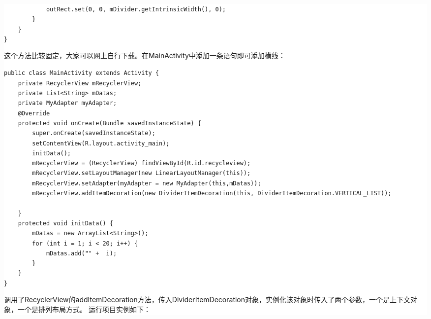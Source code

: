```
            outRect.set(0, 0, mDivider.getIntrinsicWidth(), 0);
        }
    }
}
```

这个方法比较固定，大家可以网上自行下载。在MainActivity中添加一条语句即可添加横线：

```
public class MainActivity extends Activity {
    private RecyclerView mRecyclerView;
    private List<String> mDatas;
    private MyAdapter myAdapter;
    @Override
    protected void onCreate(Bundle savedInstanceState) {
        super.onCreate(savedInstanceState);
        setContentView(R.layout.activity_main);
        initData();
        mRecyclerView = (RecyclerView) findViewById(R.id.recycleview);
        mRecyclerView.setLayoutManager(new LinearLayoutManager(this));
        mRecyclerView.setAdapter(myAdapter = new MyAdapter(this,mDatas));
        mRecyclerView.addItemDecoration(new DividerItemDecoration(this, DividerItemDecoration.VERTICAL_LIST));

    }
    protected void initData() {
        mDatas = new ArrayList<String>();
        for (int i = 1; i < 20; i++) {
            mDatas.add("" +  i);
        }
    }
}
```

调用了RecyclerView的addItemDecoration方法，传入DividerItemDecoration对象，实例化该对象时传入了两个参数，一个是上下文对象，一个是排列布局方式。
运行项目实例如下：
